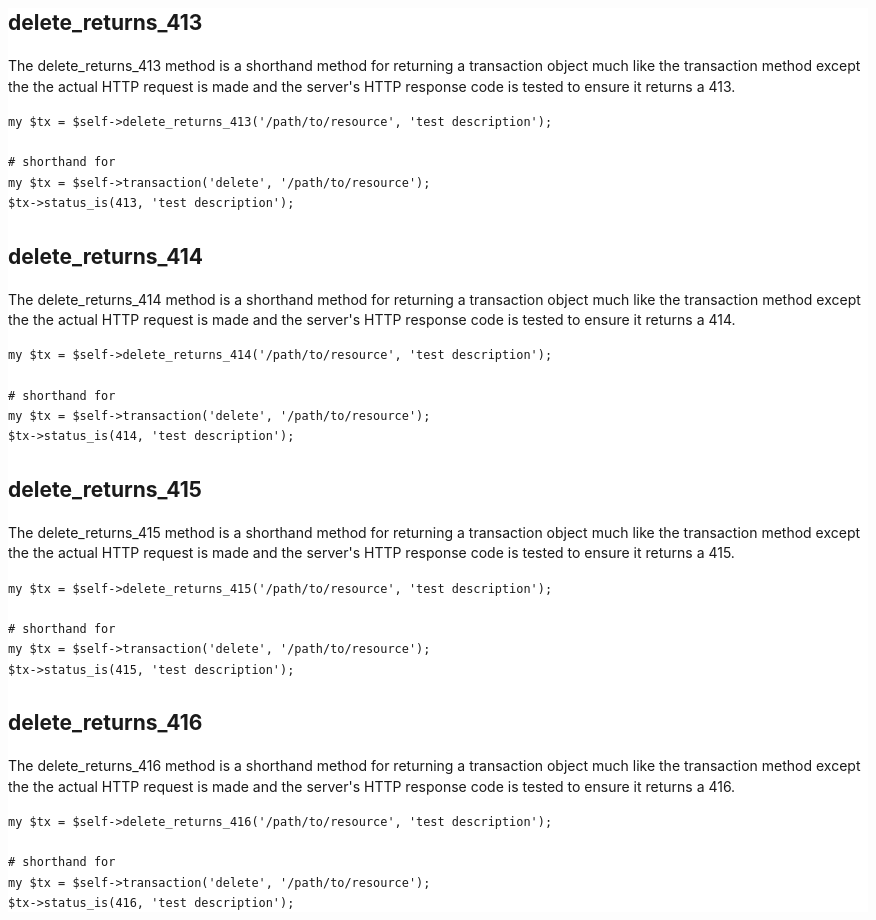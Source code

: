 ## delete\_returns\_413

The delete\_returns\_413 method is a shorthand method for returning a
transaction object much like the transaction method except the the actual HTTP
request is made and the server's HTTP response code is tested to ensure it
returns a 413.

    my $tx = $self->delete_returns_413('/path/to/resource', 'test description');

    # shorthand for
    my $tx = $self->transaction('delete', '/path/to/resource');
    $tx->status_is(413, 'test description');

## delete\_returns\_414

The delete\_returns\_414 method is a shorthand method for returning a
transaction object much like the transaction method except the the actual HTTP
request is made and the server's HTTP response code is tested to ensure it
returns a 414.

    my $tx = $self->delete_returns_414('/path/to/resource', 'test description');

    # shorthand for
    my $tx = $self->transaction('delete', '/path/to/resource');
    $tx->status_is(414, 'test description');

## delete\_returns\_415

The delete\_returns\_415 method is a shorthand method for returning a
transaction object much like the transaction method except the the actual HTTP
request is made and the server's HTTP response code is tested to ensure it
returns a 415.

    my $tx = $self->delete_returns_415('/path/to/resource', 'test description');

    # shorthand for
    my $tx = $self->transaction('delete', '/path/to/resource');
    $tx->status_is(415, 'test description');

## delete\_returns\_416

The delete\_returns\_416 method is a shorthand method for returning a
transaction object much like the transaction method except the the actual HTTP
request is made and the server's HTTP response code is tested to ensure it
returns a 416.

    my $tx = $self->delete_returns_416('/path/to/resource', 'test description');

    # shorthand for
    my $tx = $self->transaction('delete', '/path/to/resource');
    $tx->status_is(416, 'test description');

